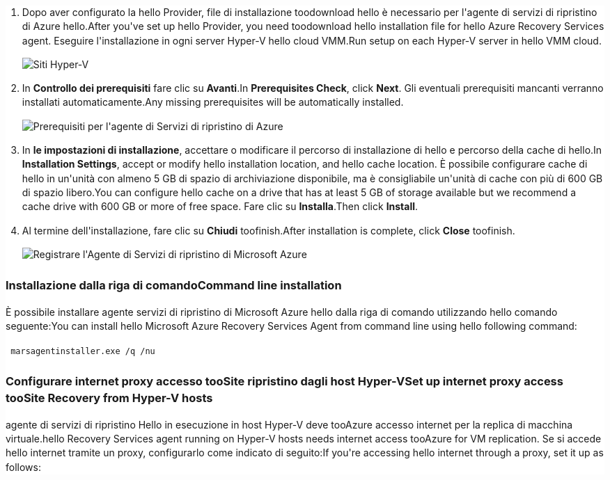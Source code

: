 1. <span data-ttu-id="7a6ae-246">Dopo aver configurato la hello Provider, file di installazione toodownload hello è necessario per l'agente di servizi di ripristino di Azure hello.</span><span class="sxs-lookup"><span data-stu-id="7a6ae-246">After you've set up hello Provider, you need toodownload hello installation file for hello Azure Recovery Services agent.</span></span> <span data-ttu-id="7a6ae-247">Eseguire l'installazione in ogni server Hyper-V hello cloud VMM.</span><span class="sxs-lookup"><span data-stu-id="7a6ae-247">Run setup on each Hyper-V server in hello VMM cloud.</span></span>

    ![Siti Hyper-V](./media/site-recovery-vmm-to-azure/hyperv-agent1.png)
2. <span data-ttu-id="7a6ae-249">In **Controllo dei prerequisiti** fare clic su **Avanti**.</span><span class="sxs-lookup"><span data-stu-id="7a6ae-249">In **Prerequisites Check**, click **Next**.</span></span> <span data-ttu-id="7a6ae-250">Gli eventuali prerequisiti mancanti verranno installati automaticamente.</span><span class="sxs-lookup"><span data-stu-id="7a6ae-250">Any missing prerequisites will be automatically installed.</span></span>

    ![Prerequisiti per l'agente di Servizi di ripristino di Azure](./media/site-recovery-vmm-to-azure/hyperv-agent2.png)
3. <span data-ttu-id="7a6ae-252">In **le impostazioni di installazione**, accettare o modificare il percorso di installazione di hello e percorso della cache di hello.</span><span class="sxs-lookup"><span data-stu-id="7a6ae-252">In **Installation Settings**, accept or modify hello installation location, and hello cache location.</span></span> <span data-ttu-id="7a6ae-253">È possibile configurare cache di hello in un'unità con almeno 5 GB di spazio di archiviazione disponibile, ma è consigliabile un'unità di cache con più di 600 GB di spazio libero.</span><span class="sxs-lookup"><span data-stu-id="7a6ae-253">You can configure hello cache on a drive that has at least 5 GB of storage available but we recommend a cache drive with 600 GB or more of free space.</span></span> <span data-ttu-id="7a6ae-254">Fare clic su **Installa**.</span><span class="sxs-lookup"><span data-stu-id="7a6ae-254">Then click **Install**.</span></span>
4. <span data-ttu-id="7a6ae-255">Al termine dell'installazione, fare clic su **Chiudi** toofinish.</span><span class="sxs-lookup"><span data-stu-id="7a6ae-255">After installation is complete, click **Close** toofinish.</span></span>

    ![Registrare l'Agente di Servizi di ripristino di Microsoft Azure](./media/site-recovery-vmm-to-azure/hyperv-agent3.png)

### <a name="command-line-installation"></a><span data-ttu-id="7a6ae-257">Installazione dalla riga di comando</span><span class="sxs-lookup"><span data-stu-id="7a6ae-257">Command line installation</span></span>
<span data-ttu-id="7a6ae-258">È possibile installare agente servizi di ripristino di Microsoft Azure hello dalla riga di comando utilizzando hello comando seguente:</span><span class="sxs-lookup"><span data-stu-id="7a6ae-258">You can install hello Microsoft Azure Recovery Services Agent from command line using hello following command:</span></span>

     marsagentinstaller.exe /q /nu

### <a name="set-up-internet-proxy-access-toosite-recovery-from-hyper-v-hosts"></a><span data-ttu-id="7a6ae-259">Configurare internet proxy accesso tooSite ripristino dagli host Hyper-V</span><span class="sxs-lookup"><span data-stu-id="7a6ae-259">Set up internet proxy access tooSite Recovery from Hyper-V hosts</span></span>

<span data-ttu-id="7a6ae-260">agente di servizi di ripristino Hello in esecuzione in host Hyper-V deve tooAzure accesso internet per la replica di macchina virtuale.</span><span class="sxs-lookup"><span data-stu-id="7a6ae-260">hello Recovery Services agent running on Hyper-V hosts needs internet access tooAzure for VM replication.</span></span> <span data-ttu-id="7a6ae-261">Se si accede hello internet tramite un proxy, configurarlo come indicato di seguito:</span><span class="sxs-lookup"><span data-stu-id="7a6ae-261">If you're accessing hello internet through a proxy, set it up as follows:</span></span>
